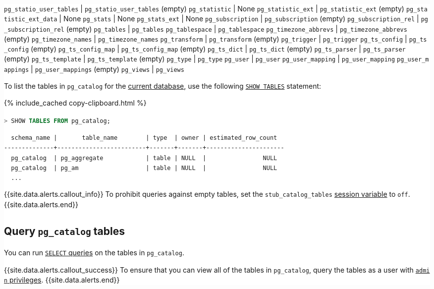 `pg_statio_user_tables` | `pg_statio_user_tables` (empty)
`pg_statistic` | None
`pg_statistic_ext` | `pg_statistic_ext` (empty)
`pg_statistic_ext_data` | None
`pg_stats` | None
`pg_stats_ext` | None
`pg_subscription` | `pg_subscription` (empty)
`pg_subscription_rel` | `pg_subscription_rel` (empty)
`pg_tables` | `pg_tables`
`pg_tablespace` | `pg_tablespace`
`pg_timezone_abbrevs` | `pg_timezone_abbrevs` (empty)
`pg_timezone_names` | `pg_timezone_names`
`pg_transform` | `pg_transform` (empty)
`pg_trigger` | `pg_trigger`
`pg_ts_config` | `pg_ts_config` (empty)
`pg_ts_config_map` | `pg_ts_config_map` (empty)
`pg_ts_dict` | `pg_ts_dict` (empty)
`pg_ts_parser` | `pg_ts_parser` (empty)
`pg_ts_template` | `pg_ts_template` (empty)
`pg_type` | `pg_type`
`pg_user` | `pg_user`
`pg_user_mapping` | `pg_user_mapping`
`pg_user_mappings` | `pg_user_mappings` (empty)
`pg_views` | `pg_views`

To list the tables in `pg_catalog` for the [current database](sql-name-resolution.html#current-database), use the following [`SHOW TABLES`](show-tables.html) statement:

{% include_cached copy-clipboard.html %}
~~~ sql
> SHOW TABLES FROM pg_catalog;
~~~

~~~
  schema_name |       table_name        | type  | owner | estimated_row_count
--------------+-------------------------+-------+-------+----------------------
  pg_catalog  | pg_aggregate            | table | NULL  |                NULL
  pg_catalog  | pg_am                   | table | NULL  |                NULL
  ...
~~~

{{site.data.alerts.callout_info}}
To prohibit queries against empty tables, set the `stub_catalog_tables` [session variable](set-vars.html) to `off`.
{{site.data.alerts.end}}

## Query `pg_catalog` tables

You can run [`SELECT` queries](selection-queries.html) on the tables in `pg_catalog`.

{{site.data.alerts.callout_success}}
To ensure that you can view all of the tables in `pg_catalog`, query the tables as a user with [`admin` privileges](security-reference/authorization.html#admin-role).
{{site.data.alerts.end}}
